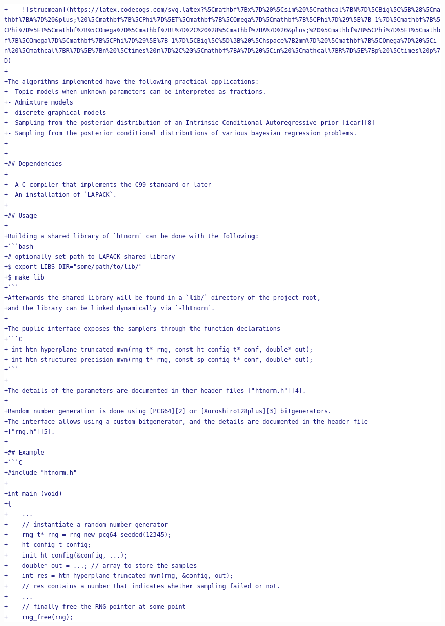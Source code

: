 ```diff
+    ![strucmean](https://latex.codecogs.com/svg.latex?%5Cmathbf%7Bx%7D%20%5Csim%20%5Cmathcal%7BN%7D%5CBig%5C%5B%28%5Cmathbf%7BA%7D%20&plus;%20%5Cmathbf%7B%5CPhi%7D%5ET%5Cmathbf%7B%5COmega%7D%5Cmathbf%7B%5CPhi%7D%29%5E%7B-1%7D%5Cmathbf%7B%5CPhi%7D%5ET%5Cmathbf%7B%5COmega%7D%5Cmathbf%7Bt%7D%2C%20%28%5Cmathbf%7BA%7D%20&plus;%20%5Cmathbf%7B%5CPhi%7D%5ET%5Cmathbf%7B%5COmega%7D%5Cmathbf%7B%5CPhi%7D%29%5E%7B-1%7D%5CBig%5C%5D%3B%20%5Chspace%7B2mm%7D%20%5Cmathbf%7B%5COmega%7D%20%5Cin%20%5Cmathcal%7BR%7D%5E%7Bn%20%5Ctimes%20n%7D%2C%20%5Cmathbf%7BA%7D%20%5Cin%20%5Cmathcal%7BR%7D%5E%7Bp%20%5Ctimes%20p%7D)
+
+The algorithms implemented have the following practical applications:
+- Topic models when unknown parameters can be interpreted as fractions.
+- Admixture models
+- discrete graphical models
+- Sampling from the posterior distribution of an Intrinsic Conditional Autoregressive prior [icar][8]
+- Sampling from the posterior conditional distributions of various bayesian regression problems.
+
+
+## Dependencies
+
+- A C compiler that implements the C99 standard or later
+- An installation of `LAPACK`.
+
+## Usage
+
+Building a shared library of `htnorm` can be done with the following:
+```bash
+# optionally set path to LAPACK shared library
+$ export LIBS_DIR="some/path/to/lib/"
+$ make lib
+```
+Afterwards the shared library will be found in a `lib/` directory of the project root,
+and the library can be linked dynamically via `-lhtnorm`.
+
+The puplic interface exposes the samplers through the function declarations
+```C
+ int htn_hyperplane_truncated_mvn(rng_t* rng, const ht_config_t* conf, double* out);
+ int htn_structured_precision_mvn(rng_t* rng, const sp_config_t* conf, double* out);
+```
+
+The details of the parameters are documented in ther header files ["htnorm.h"][4].
+
+Random number generation is done using [PCG64][2] or [Xoroshiro128plus][3] bitgenerators. 
+The interface allows using a custom bitgenerator, and the details are documented in the header file 
+["rng.h"][5].
+
+## Example
+```C
+#include "htnorm.h"
+
+int main (void)
+{
+    ...
+    // instantiate a random number generator
+    rng_t* rng = rng_new_pcg64_seeded(12345);
+    ht_config_t config;
+    init_ht_config(&config, ...);
+    double* out = ...; // array to store the samples
+    int res = htn_hyperplane_truncated_mvn(rng, &config, out);
+    // res contains a number that indicates whether sampling failed or not.
+    ...
+    // finally free the RNG pointer at some point
+    rng_free(rng);
```

 [5]: ./include/htnorm_rng.h
 [6]: ./LICENSE
 [7]: https://python-poetry.org/docs/pyproject/
 [8]: https://www.sciencedirect.com/science/article/abs/pii/S2211675317301574 
 [9]: ./examples/numpy_implementation.py
 [10]: https://img.shields.io/pypi/wheel/pyhtnorm?style=flat-square
 [11]: https://img.shields.io/pypi/v/pyhtnorm?style=flat-square
 [5]: ./include/htnorm_rng.h
 [6]: ./LICENSE
 [7]: https://python-poetry.org/docs/pyproject/
 [8]: https://www.sciencedirect.com/science/article/abs/pii/S2211675317301574 
 [9]: ./examples/numpy_implementation.py
 [10]: https://img.shields.io/pypi/wheel/pyhtnorm?style=flat-square
 [11]: https://img.shields.io/pypi/v/pyhtnorm?style=flat-square
